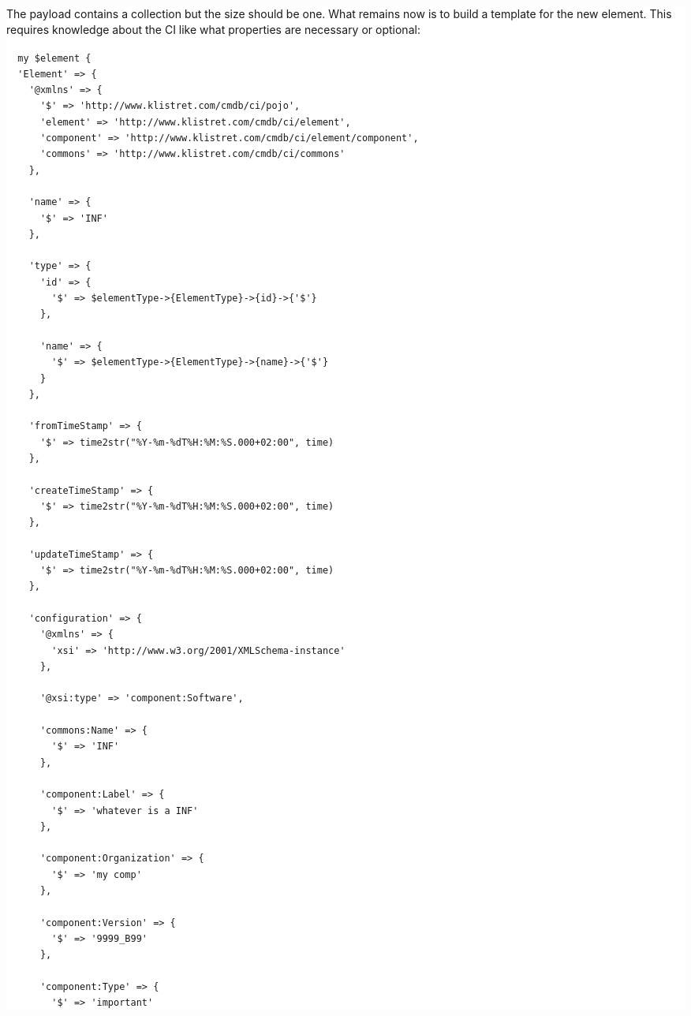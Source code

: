 The payload contains a collection but the size should be one.  What remains now is to build a template for the new element.  This requires knowledge about the CI like what properties are necessary or optional:
```
  my $element {
  'Element' => {
    '@xmlns' => {
      '$' => 'http://www.klistret.com/cmdb/ci/pojo',
      'element' => 'http://www.klistret.com/cmdb/ci/element',
      'component' => 'http://www.klistret.com/cmdb/ci/element/component',
      'commons' => 'http://www.klistret.com/cmdb/ci/commons'
    },

    'name' => {
      '$' => 'INF'
    },

    'type' => {
      'id' => {
        '$' => $elementType->{ElementType}->{id}->{'$'}
      },

      'name' => {
        '$' => $elementType->{ElementType}->{name}->{'$'}
      }
    },

    'fromTimeStamp' => {
      '$' => time2str("%Y-%m-%dT%H:%M:%S.000+02:00", time)
    },

    'createTimeStamp' => {
      '$' => time2str("%Y-%m-%dT%H:%M:%S.000+02:00", time)
    },

    'updateTimeStamp' => {
      '$' => time2str("%Y-%m-%dT%H:%M:%S.000+02:00", time)
    },

    'configuration' => {
      '@xmlns' => {
        'xsi' => 'http://www.w3.org/2001/XMLSchema-instance'
      },

      '@xsi:type' => 'component:Software',

      'commons:Name' => {
        '$' => 'INF'
      },

      'component:Label' => {
        '$' => 'whatever is a INF'
      },

      'component:Organization' => {
        '$' => 'my comp'
      },

      'component:Version' => {
        '$' => '9999_B99'
      },

      'component:Type' => {
        '$' => 'important'
```